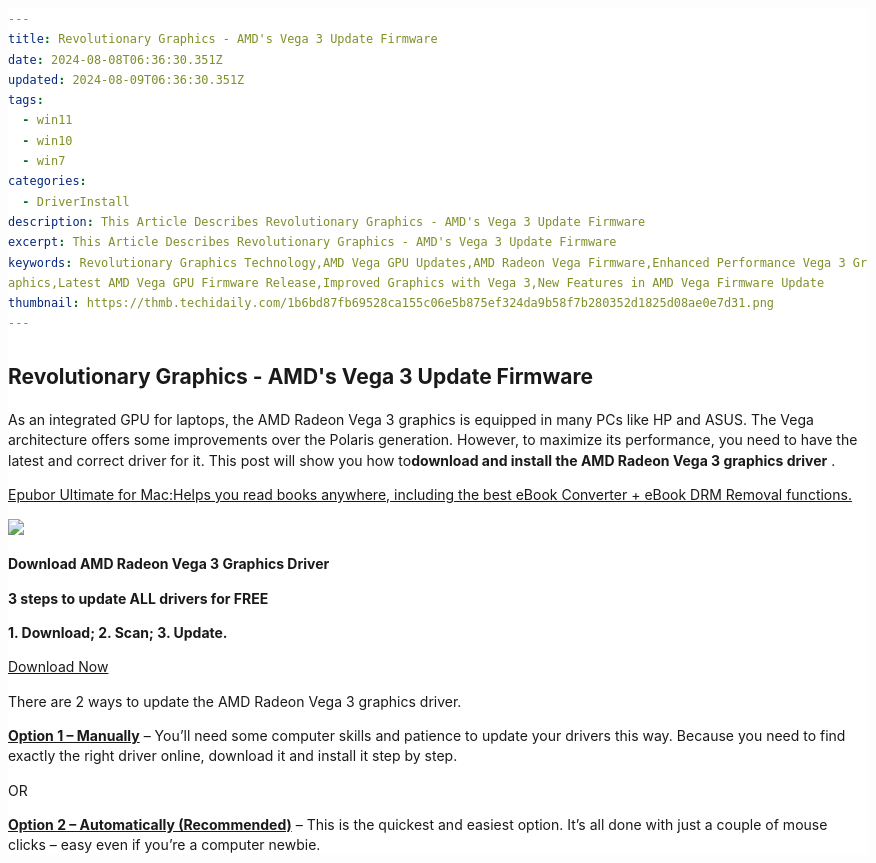 ```yaml
---
title: Revolutionary Graphics - AMD's Vega 3 Update Firmware
date: 2024-08-08T06:36:30.351Z
updated: 2024-08-09T06:36:30.351Z
tags:
  - win11
  - win10
  - win7
categories:
  - DriverInstall
description: This Article Describes Revolutionary Graphics - AMD's Vega 3 Update Firmware
excerpt: This Article Describes Revolutionary Graphics - AMD's Vega 3 Update Firmware
keywords: Revolutionary Graphics Technology,AMD Vega GPU Updates,AMD Radeon Vega Firmware,Enhanced Performance Vega 3 Graphics,Latest AMD Vega GPU Firmware Release,Improved Graphics with Vega 3,New Features in AMD Vega Firmware Update
thumbnail: https://thmb.techidaily.com/1b6bd87fb69528ca155c06e5b875ef324da9b58f7b280352d1825d08ae0e7d31.png
---
```


## Revolutionary Graphics - AMD's Vega 3 Update Firmware

 As an integrated GPU for laptops, the AMD Radeon Vega 3 graphics is equipped in many PCs like HP and ASUS. The Vega architecture offers some improvements over the Polaris generation. However, to maximize its performance, you need to have the latest and correct driver for it. This post will show you how to**download and install the AMD Radeon Vega 3 graphics driver** .


<a href="https://secure.2checkout.com/order/checkout.php?PRODS=4599952&QTY=1&AFFILIATE=108875&CART=1"><iframe width="864" height="500" src="https://www.youtube.com/embed/jVnfr5HudQw" title="The Latest and Easiest Solution to Remove Kindle DRM on Windows (without Degrading)" frameborder="0" allow="accelerometer; autoplay; clipboard-write; encrypted-media; gyroscope; picture-in-picture; web-share" referrerpolicy="strict-origin-when-cross-origin" allowfullscreen></iframe>Epubor Ultimate for Mac:Helps you read books anywhere, including the best eBook Converter + eBook DRM Removal functions.</a>

![](https://images.drivereasy.com/wp-content/uploads/2022/09/free-banner.jpg)

**Download AMD Radeon Vega 3 Graphics Driver**

**3 steps to update ALL drivers for FREE**

**1\. Download; 2\. Scan; 3\. Update.**

[Download Now](https://tools.techidaily.com/drivereasy/download/)

There are 2 ways to update the AMD Radeon Vega 3 graphics driver.

**[Option 1 – Manually](#option-1)** – You’ll need some computer skills and patience to update your drivers this way. Because you need to find exactly the right driver online, download it and install it step by step.

OR

[**Option 2 – Automatically (Recommended)**](#option-2) – This is the quickest and easiest option. It’s all done with just a couple of mouse clicks – easy even if you’re a computer newbie.
